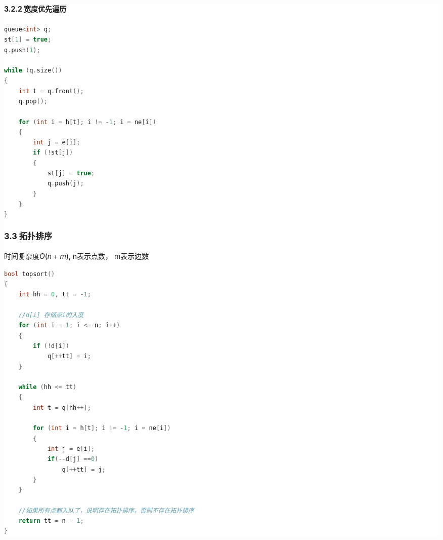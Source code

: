 #### 3.2.2 宽度优先遍历

```CPP
queue<int> q;
st[1] = true;
q.push(1);

while (q.size())
{
    int t = q.front();
    q.pop();

    for (int i = h[t]; i != -1; i = ne[i])
    {
        int j = e[i];
        if (!st[j])
        {
            st[j] = true;
            q.push(j);
        }
    }
}
```

### 3.3 拓扑排序

时间复杂度$O(n + m)$, n表示点数， m表示边数

```CPP
bool topsort()
{
    int hh = 0, tt = -1;

    //d[i] 存储点i的入度
    for (int i = 1; i <= n; i++)
    {
        if (!d[i])
            q[++tt] = i;
    }

    while (hh <= tt)
    {
        int t = q[hh++];

        for (int i = h[t]; i != -1; i = ne[i])
        {
            int j = e[i];
            if(--d[j] ==0)
                q[++tt] = j;
        }
    }

    //如果所有点都入队了，说明存在拓扑排序，否则不存在拓扑排序
    return tt = n - 1;
}
```
